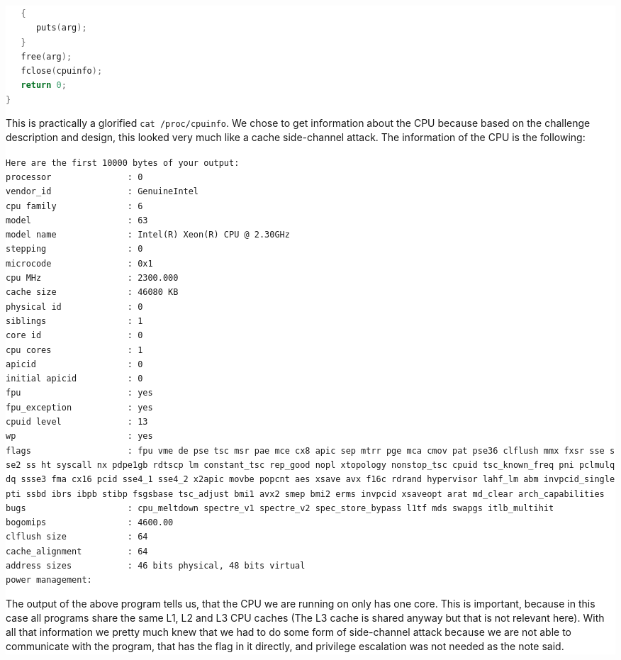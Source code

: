 ```c
   {
      puts(arg);
   }
   free(arg);
   fclose(cpuinfo);
   return 0;
}
```
This is practically a glorified `cat /proc/cpuinfo`.
We chose to get information about the CPU because based on the challenge 
description and design, this looked very much like a cache side-channel attack.
The information of the CPU is the following:
```
Here are the first 10000 bytes of your output:
processor               : 0
vendor_id               : GenuineIntel
cpu family              : 6
model                   : 63
model name              : Intel(R) Xeon(R) CPU @ 2.30GHz
stepping                : 0
microcode               : 0x1
cpu MHz                 : 2300.000
cache size              : 46080 KB
physical id             : 0
siblings                : 1
core id                 : 0
cpu cores               : 1
apicid                  : 0
initial apicid          : 0
fpu                     : yes
fpu_exception           : yes
cpuid level             : 13
wp                      : yes
flags                   : fpu vme de pse tsc msr pae mce cx8 apic sep mtrr pge mca cmov pat pse36 clflush mmx fxsr sse sse2 ss ht syscall nx pdpe1gb rdtscp lm constant_tsc rep_good nopl xtopology nonstop_tsc cpuid tsc_known_freq pni pclmulqdq ssse3 fma cx16 pcid sse4_1 sse4_2 x2apic movbe popcnt aes xsave avx f16c rdrand hypervisor lahf_lm abm invpcid_single pti ssbd ibrs ibpb stibp fsgsbase tsc_adjust bmi1 avx2 smep bmi2 erms invpcid xsaveopt arat md_clear arch_capabilities
bugs                    : cpu_meltdown spectre_v1 spectre_v2 spec_store_bypass l1tf mds swapgs itlb_multihit
bogomips                : 4600.00
clflush size            : 64
cache_alignment         : 64
address sizes           : 46 bits physical, 48 bits virtual
power management:
```
The output of the above program tells us, that the CPU we are running on only
has one core. This is important, because in this case all programs share the same
L1, L2 and L3 CPU caches (The L3 cache is shared anyway but that is not 
relevant here).
With all that information we pretty much knew that we had to do some form of 
side-channel attack because we are not able to communicate with the program, that
has the flag in it directly, and privilege escalation was not needed as the note
said.
